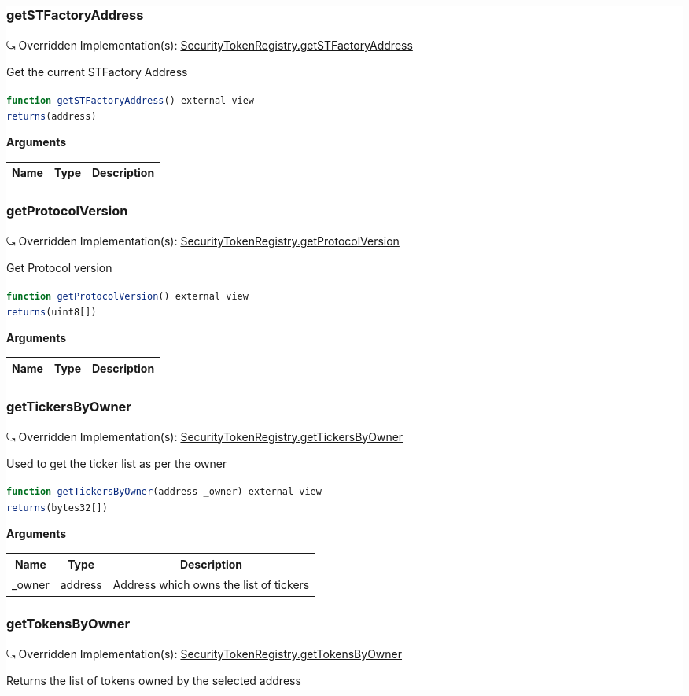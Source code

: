 ### getSTFactoryAddress

⤿ Overridden Implementation(s): [SecurityTokenRegistry.getSTFactoryAddress](SecurityTokenRegistry.md#getstfactoryaddress)

Get the current STFactory Address

```js
function getSTFactoryAddress() external view
returns(address)
```

**Arguments**

| Name        | Type           | Description  |
| ------------- |------------- | -----|

### getProtocolVersion

⤿ Overridden Implementation(s): [SecurityTokenRegistry.getProtocolVersion](SecurityTokenRegistry.md#getprotocolversion)

Get Protocol version

```js
function getProtocolVersion() external view
returns(uint8[])
```

**Arguments**

| Name        | Type           | Description  |
| ------------- |------------- | -----|

### getTickersByOwner

⤿ Overridden Implementation(s): [SecurityTokenRegistry.getTickersByOwner](SecurityTokenRegistry.md#gettickersbyowner)

Used to get the ticker list as per the owner

```js
function getTickersByOwner(address _owner) external view
returns(bytes32[])
```

**Arguments**

| Name        | Type           | Description  |
| ------------- |------------- | -----|
| _owner | address | Address which owns the list of tickers | 

### getTokensByOwner

⤿ Overridden Implementation(s): [SecurityTokenRegistry.getTokensByOwner](SecurityTokenRegistry.md#gettokensbyowner)

Returns the list of tokens owned by the selected address
